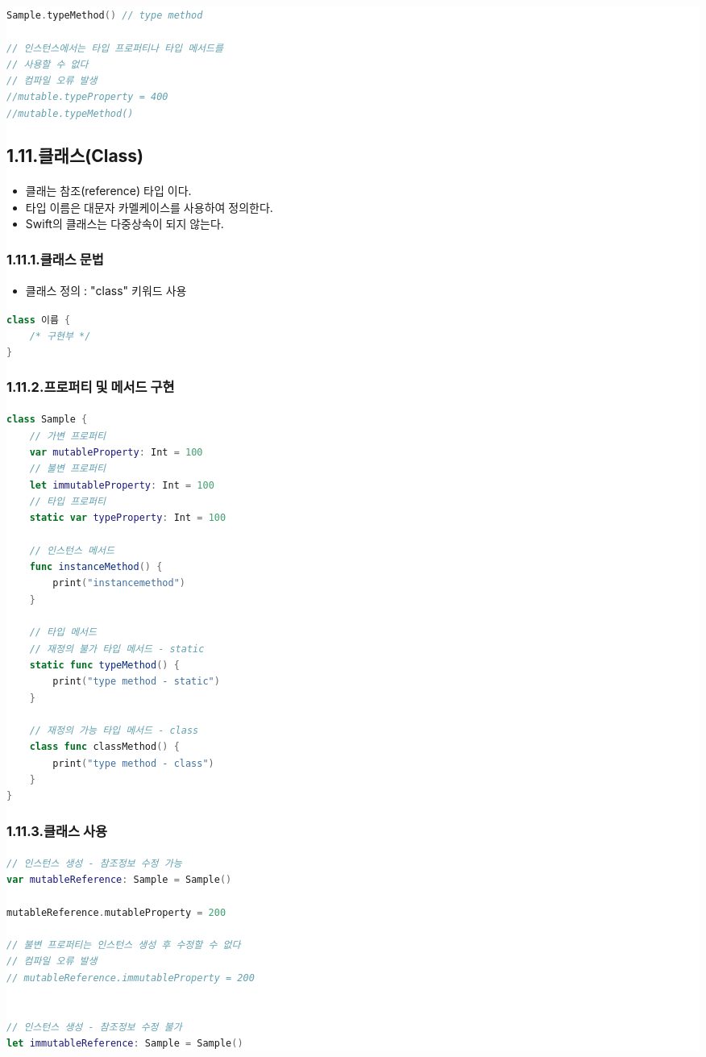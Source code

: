 ```swift
Sample.typeMethod() // type method

// 인스턴스에서는 타입 프로퍼티나 타입 메서드를
// 사용할 수 없다
// 컴파일 오류 발생
//mutable.typeProperty = 400
//mutable.typeMethod()
```
## 1.11.클래스(Class)
* 클래는 참조(reference) 타입 이다.
* 타입 이름은 대문자 카멜케이스를 사용하여 정의한다.
* Swift의 클래스는 다중상속이 되지 않는다.
### 1.11.1.클래스 문법
* 클래스 정의 : "class" 키워드 사용
```swift
class 이름 {
    /* 구현부 */
}
```
### 1.11.2.프로퍼티 및 메서드 구현
```swift
class Sample {
    // 가변 프로퍼티
    var mutableProperty: Int = 100
    // 불변 프로퍼티
    let immutableProperty: Int = 100
    // 타입 프로퍼티
    static var typeProperty: Int = 100

    // 인스턴스 메서드
    func instanceMethod() {
        print("instancemethod")
    }

    // 타입 메서드
    // 재정의 불가 타입 메서드 - static
    static func typeMethod() {
        print("type method - static")
    }

    // 재정의 가능 타입 메서드 - class
    class func classMethod() {
        print("type method - class")
    }
}
```
### 1.11.3.클래스 사용
```swift
// 인스턴스 생성 - 참조정보 수정 가능
var mutableReference: Sample = Sample()

mutableReference.mutableProperty = 200

// 불변 프로퍼티는 인스턴스 생성 후 수정할 수 없다
// 컴파일 오류 발생
// mutableReference.immutableProperty = 200


// 인스턴스 생성 - 참조정보 수정 불가
let immutableReference: Sample = Sample()

```